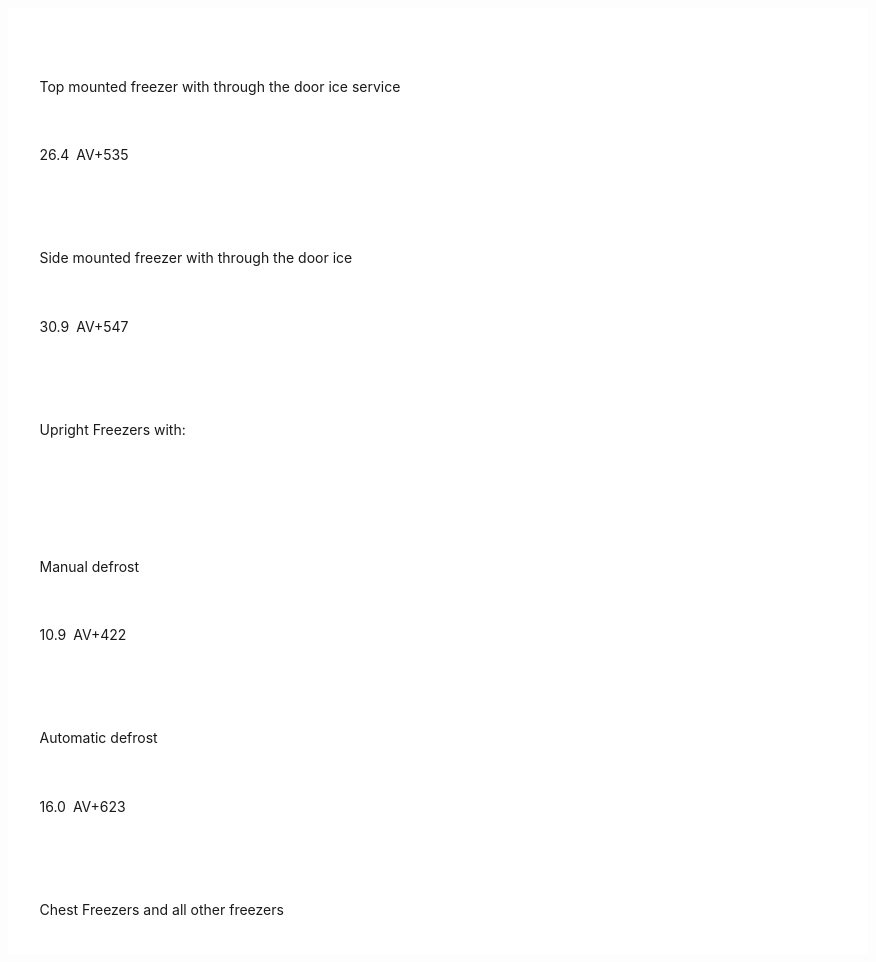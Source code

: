           <tr>

            <td> 

        Top mounted freezer with through the door ice service  </td>

            <td> 

        26.4 AV+535  </td>

  </tr>

          <tr>

            <td> 

        Side mounted freezer with through the door ice  </td>

            <td> 

        30.9 AV+547  </td>

  </tr>

          <tr>

            <td> 

        Upright Freezers with:  </td>

            <td>   </td>

  </tr>

          <tr>

            <td> 

        Manual defrost  </td>

            <td> 

        10.9 AV+422  </td>

  </tr>

          <tr>

            <td> 

        Automatic defrost  </td>

            <td> 

        16.0 AV+623  </td>

  </tr>

          <tr>

            <td> 

        Chest Freezers and all other freezers  </td>

            <td> 
